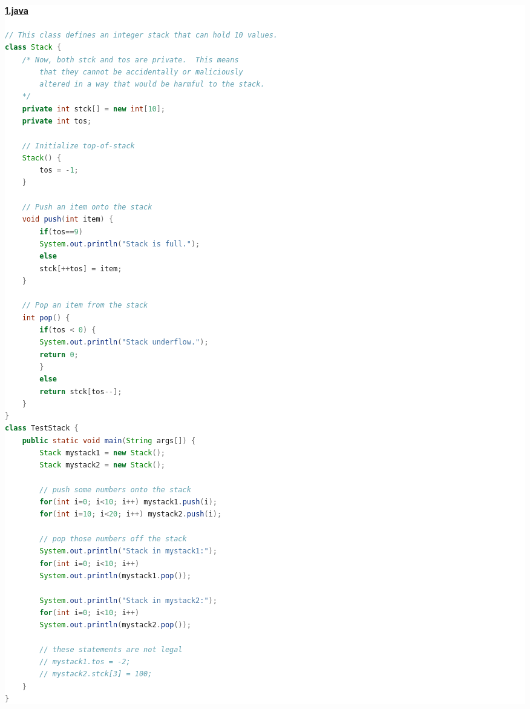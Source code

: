 #### **[1.java](1.java)**
```java
// This class defines an integer stack that can hold 10 values. 
class Stack {
    /* Now, both stck and tos are private.  This means
        that they cannot be accidentally or maliciously
        altered in a way that would be harmful to the stack.
    */
    private int stck[] = new int[10];
    private int tos;
    
    // Initialize top-of-stack
    Stack() {
        tos = -1;
    }

    // Push an item onto the stack
    void push(int item) {
        if(tos==9) 
        System.out.println("Stack is full.");
        else 
        stck[++tos] = item;
    }

    // Pop an item from the stack
    int pop() {
        if(tos < 0) {
        System.out.println("Stack underflow.");
        return 0;
        }
        else 
        return stck[tos--];
    }
}
class TestStack {
    public static void main(String args[]) {
        Stack mystack1 = new Stack();
        Stack mystack2 = new Stack();

        // push some numbers onto the stack
        for(int i=0; i<10; i++) mystack1.push(i);
        for(int i=10; i<20; i++) mystack2.push(i);

        // pop those numbers off the stack
        System.out.println("Stack in mystack1:");
        for(int i=0; i<10; i++) 
        System.out.println(mystack1.pop());

        System.out.println("Stack in mystack2:");
        for(int i=0; i<10; i++) 
        System.out.println(mystack2.pop());

        // these statements are not legal
        // mystack1.tos = -2;
        // mystack2.stck[3] = 100; 
    }
}
```
